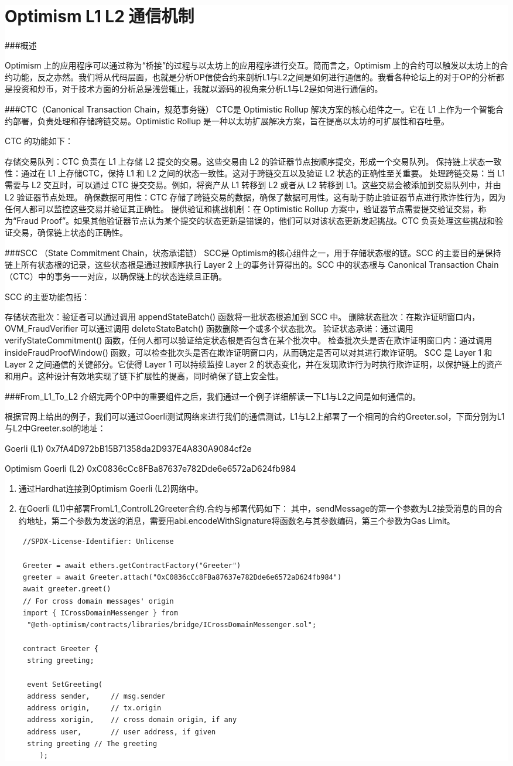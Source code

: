# Optimism L1 L2 通信机制

###概述

Optimism 上的应用程序可以通过称为“桥接”的过程与以太坊上的应用程序进行交互。简而言之，Optimism 上的合约可以触发以太坊上的合约功能，反之亦然。我们将从代码层面，也就是分析OP信使合约来剖析L1与L2之间是如何进行通信的。我看各种论坛上的对于OP的分析都是投资和炒币，对于技术方面的分析总是浅尝辄止，我就以源码的视角来分析L1与L2是如何进行通信的。

###CTC（Canonical Transaction Chain，规范事务链）
CTC是 Optimistic Rollup 解决方案的核心组件之一。它在 L1 上作为一个智能合约部署，负责处理和存储跨链交易。Optimistic Rollup 是一种以太坊扩展解决方案，旨在提高以太坊的可扩展性和吞吐量。

CTC 的功能如下：

存储交易队列：CTC 负责在 L1 上存储 L2 提交的交易。这些交易由 L2 的验证器节点按顺序提交，形成一个交易队列。
保持链上状态一致性：通过在 L1 上存储CTC，保持 L1 和 L2 之间的状态一致性。这对于跨链交互以及验证 L2 状态的正确性至关重要。
处理跨链交易：当 L1 需要与 L2 交互时，可以通过 CTC 提交交易。例如，将资产从 L1 转移到 L2 或者从 L2 转移到 L1。这些交易会被添加到交易队列中，并由 L2 验证器节点处理。
确保数据可用性：CTC 存储了跨链交易的数据，确保了数据可用性。这有助于防止验证器节点进行欺诈性行为，因为任何人都可以监控这些交易并验证其正确性。
提供验证和挑战机制：在 Optimistic Rollup 方案中，验证器节点需要提交验证交易，称为“Fraud Proof”。如果其他验证器节点认为某个提交的状态更新是错误的，他们可以对该状态更新发起挑战。CTC 负责处理这些挑战和验证交易，确保链上状态的正确性。

###SCC （State Commitment Chain，状态承诺链）
SCC是 Optimism的核心组件之一，用于存储状态根的链。SCC 的主要目的是保持链上所有状态根的记录，这些状态根是通过按顺序执行 Layer 2 上的事务计算得出的。SCC 中的状态根与 Canonical Transaction Chain（CTC）中的事务一一对应，以确保链上的状态连续且正确。

SCC 的主要功能包括：

存储状态批次：验证者可以通过调用 appendStateBatch() 函数将一批状态根追加到 SCC 中。
删除状态批次：在欺诈证明窗口内，OVM_FraudVerifier 可以通过调用 deleteStateBatch() 函数删除一个或多个状态批次。
验证状态承诺：通过调用 verifyStateCommitment() 函数，任何人都可以验证给定状态根是否包含在某个批次中。
检查批次头是否在欺诈证明窗口内：通过调用 insideFraudProofWindow() 函数，可以检查批次头是否在欺诈证明窗口内，从而确定是否可以对其进行欺诈证明。
SCC 是 Layer 1 和 Layer 2 之间通信的关键部分。它使得 Layer 1 可以持续监控 Layer 2 的状态变化，并在发现欺诈行为时执行欺诈证明，以保护链上的资产和用户。这种设计有效地实现了链下扩展性的提高，同时确保了链上安全性。

###From_L1_To_L2
介绍完两个OP中的重要组件之后，我们通过一个例子详细解读一下L1与L2之间是如何通信的。

根据官网上给出的例子，我们可以通过Goerli测试网络来进行我们的通信测试，L1与L2上部署了一个相同的合约Greeter.sol，下面分别为L1与L2中Greeter.sol的地址：

Goerli (L1)	0x7fA4D972bB15B71358da2D937E4A830A9084cf2e

Optimism Goerli (L2)	0xC0836cCc8FBa87637e782Dde6e6572aD624fb984

1. 通过Hardhat连接到Optimism Goerli (L2)网络中。
2. 在Goerli (L1)中部署FromL1_ControlL2Greeter合约.合约与部署代码如下： 其中，sendMessage的第一个参数为L2接受消息的目的合约地址，第二个参数为发送的消息，需要用abi.encodeWithSignature将函数名与其参数编码，第三个参数为Gas Limit。

		//SPDX-License-Identifier: Unlicense
		
		Greeter = await ethers.getContractFactory("Greeter")
		greeter = await Greeter.attach("0xC0836cCc8FBa87637e782Dde6e6572aD624fb984")
		await greeter.greet()
		// For cross domain messages' origin
		import { ICrossDomainMessenger } from 
		 "@eth-optimism/contracts/libraries/bridge/ICrossDomainMessenger.sol";
		​
		contract Greeter {
		 string greeting;
		​
		 event SetGreeting(
		 address sender,     // msg.sender
		 address origin,     // tx.origin
		 address xorigin,    // cross domain origin, if any
		 address user,       // user address, if given
		 string greeting // The greeting 
		    );
		 